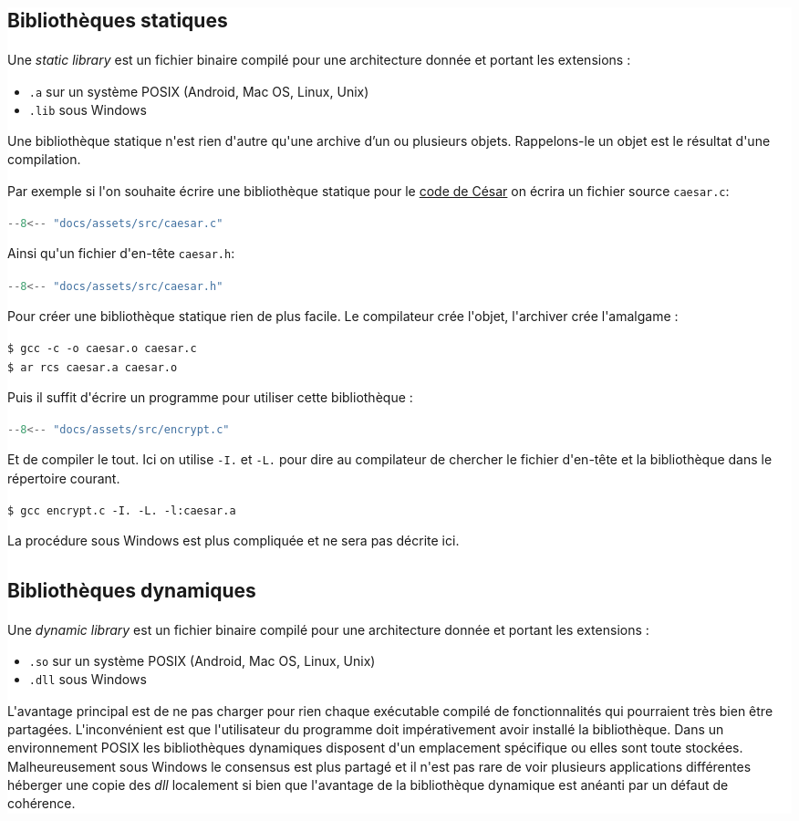 ## Bibliothèques statiques

Une *static library* est un fichier binaire compilé pour une architecture donnée et portant les extensions :

- `.a` sur un système POSIX (Android, Mac OS, Linux, Unix)
- `.lib` sous Windows

Une bibliothèque statique n'est rien d'autre qu'une archive d’un ou plusieurs objets. Rappelons-le un objet est le résultat d'une compilation.

Par exemple si l'on souhaite écrire une bibliothèque statique pour le [code de César](https://fr.wikipedia.org/wiki/Chiffrement_par_d%C3%A9calage) on écrira un fichier source `caesar.c`:

```c title="caesar.c"
--8<-- "docs/assets/src/caesar.c"
```

Ainsi qu'un fichier d'en-tête `caesar.h`:

```c title="caesar.h"
--8<-- "docs/assets/src/caesar.h"
```

Pour créer une bibliothèque statique rien de plus facile. Le compilateur crée l'objet, l'archiver crée l'amalgame :

```console
$ gcc -c -o caesar.o caesar.c
$ ar rcs caesar.a caesar.o
```

Puis il suffit d'écrire un programme pour utiliser cette bibliothèque :

```c title="encrypt.c"
--8<-- "docs/assets/src/encrypt.c"
```

Et de compiler le tout. Ici on utilise `-I.` et `-L.` pour dire au compilateur de chercher le fichier d'en-tête et la bibliothèque dans le répertoire courant.

```console
$ gcc encrypt.c -I. -L. -l:caesar.a
```

La procédure sous Windows est plus compliquée et ne sera pas décrite ici.

## Bibliothèques dynamiques

Une *dynamic library* est un fichier binaire compilé pour une architecture donnée et portant les extensions :

- `.so` sur un système POSIX (Android, Mac OS, Linux, Unix)
- `.dll` sous Windows

L'avantage principal est de ne pas charger pour rien chaque exécutable compilé de fonctionnalités qui pourraient très bien être partagées. L'inconvénient est que l'utilisateur du programme doit impérativement avoir installé la bibliothèque. Dans un environnement POSIX les bibliothèques dynamiques disposent d'un emplacement spécifique ou elles sont toute stockées. Malheureusement sous Windows le consensus est plus partagé et il n'est pas rare de voir plusieurs applications différentes héberger une copie des *dll* localement si bien que l'avantage de la bibliothèque dynamique est anéanti par un défaut de cohérence.
